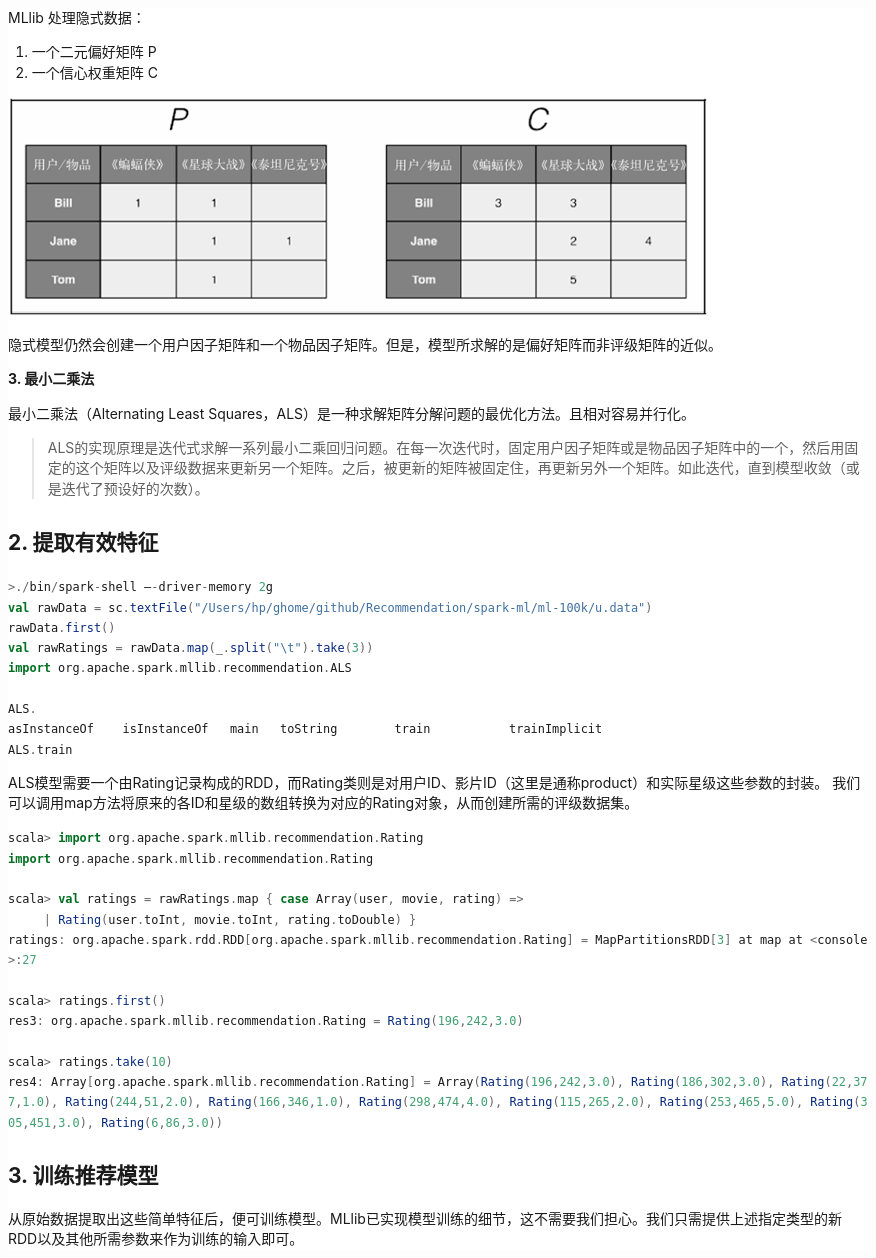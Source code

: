 MLlib 处理隐式数据：
 
 1. 一个二元偏好矩阵 P 
 2. 一个信心权重矩阵 C

![图4-6 用物品因子矩阵计算相似度][6]

隐式模型仍然会创建一个用户因子矩阵和一个物品因子矩阵。但是，模型所求解的是偏好矩阵而非评级矩阵的近似。

**3. 最小二乘法**

最小二乘法（Alternating Least Squares，ALS）是一种求解矩阵分解问题的最优化方法。且相对容易并行化。

> ALS的实现原理是迭代式求解一系列最小二乘回归问题。在每一次迭代时，固定用户因子矩阵或是物品因子矩阵中的一个，然后用固定的这个矩阵以及评级数据来更新另一个矩阵。之后，被更新的矩阵被固定住，再更新另外一个矩阵。如此迭代，直到模型收敛（或是迭代了预设好的次数）。

## 2. 提取有效特征

```scala
>./bin/spark-shell –-driver-memory 2g
val rawData = sc.textFile("/Users/hp/ghome/github/Recommendation/spark-ml/ml-100k/u.data")
rawData.first()
val rawRatings = rawData.map(_.split("\t").take(3))
import org.apache.spark.mllib.recommendation.ALS

ALS.
asInstanceOf    isInstanceOf   main   toString        train           trainImplicit
ALS.train
```

ALS模型需要一个由Rating记录构成的RDD，而Rating类则是对用户ID、影片ID（这里是通称product）和实际星级这些参数的封装。
我们可以调用map方法将原来的各ID和星级的数组转换为对应的Rating对象，从而创建所需的评级数据集。

```scala
scala> import org.apache.spark.mllib.recommendation.Rating
import org.apache.spark.mllib.recommendation.Rating

scala> val ratings = rawRatings.map { case Array(user, movie, rating) =>
     | Rating(user.toInt, movie.toInt, rating.toDouble) }
ratings: org.apache.spark.rdd.RDD[org.apache.spark.mllib.recommendation.Rating] = MapPartitionsRDD[3] at map at <console>:27

scala> ratings.first()
res3: org.apache.spark.mllib.recommendation.Rating = Rating(196,242,3.0)

scala> ratings.take(10)
res4: Array[org.apache.spark.mllib.recommendation.Rating] = Array(Rating(196,242,3.0), Rating(186,302,3.0), Rating(22,377,1.0), Rating(244,51,2.0), Rating(166,346,1.0), Rating(298,474,4.0), Rating(115,265,2.0), Rating(253,465,5.0), Rating(305,451,3.0), Rating(6,86,3.0))
```

## 3. 训练推荐模型

从原始数据提取出这些简单特征后，便可训练模型。MLlib已实现模型训练的细节，这不需要我们担心。我们只需提供上述指定类型的新RDD以及其他所需参数来作为训练的输入即可。


[1]: /images/spark/spark-ml-4.1.png
[2]: /images/spark/spark-ml-4.2.jpg
[3]: /images/spark/spark-ml-4.3.jpg
[4]: /images/spark/spark-ml-4.4.jpg
[5]: /images/spark/spark-ml-4.5.jpg
[6]: /images/spark/spark-ml-4.6.png